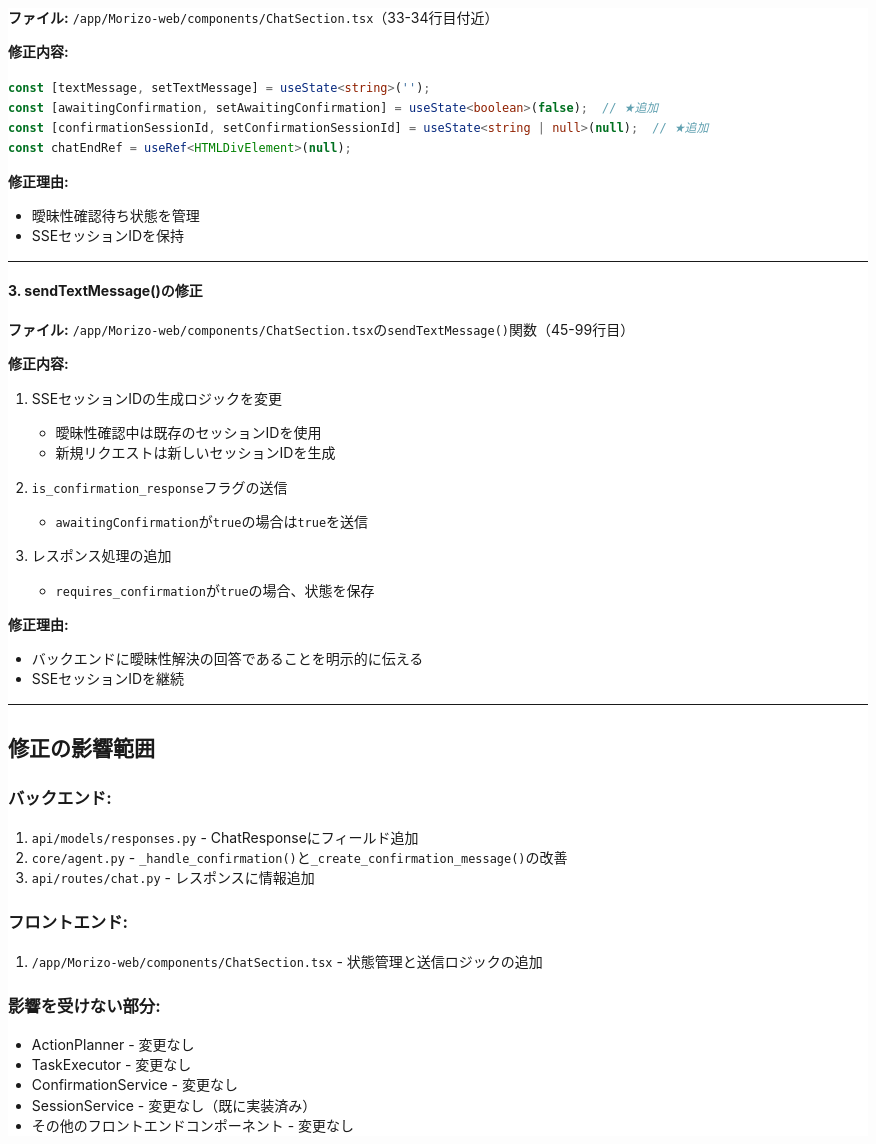 **ファイル:** `/app/Morizo-web/components/ChatSection.tsx`（33-34行目付近）

**修正内容:**
```typescript
const [textMessage, setTextMessage] = useState<string>('');
const [awaitingConfirmation, setAwaitingConfirmation] = useState<boolean>(false);  // ★追加
const [confirmationSessionId, setConfirmationSessionId] = useState<string | null>(null);  // ★追加
const chatEndRef = useRef<HTMLDivElement>(null);
```

**修正理由:**
- 曖昧性確認待ち状態を管理
- SSEセッションIDを保持

---

#### **3. sendTextMessage()の修正**

**ファイル:** `/app/Morizo-web/components/ChatSection.tsx`の`sendTextMessage()`関数（45-99行目）

**修正内容:**
1. SSEセッションIDの生成ロジックを変更
   - 曖昧性確認中は既存のセッションIDを使用
   - 新規リクエストは新しいセッションIDを生成

2. `is_confirmation_response`フラグの送信
   - `awaitingConfirmation`が`true`の場合は`true`を送信

3. レスポンス処理の追加
   - `requires_confirmation`が`true`の場合、状態を保存

**修正理由:**
- バックエンドに曖昧性解決の回答であることを明示的に伝える
- SSEセッションIDを継続

---

## 修正の影響範囲

### **バックエンド:**
1. `api/models/responses.py` - ChatResponseにフィールド追加
2. `core/agent.py` - `_handle_confirmation()`と`_create_confirmation_message()`の改善
3. `api/routes/chat.py` - レスポンスに情報追加

### **フロントエンド:**
1. `/app/Morizo-web/components/ChatSection.tsx` - 状態管理と送信ロジックの追加

### **影響を受けない部分:**
- ActionPlanner - 変更なし
- TaskExecutor - 変更なし
- ConfirmationService - 変更なし
- SessionService - 変更なし（既に実装済み）
- その他のフロントエンドコンポーネント - 変更なし
